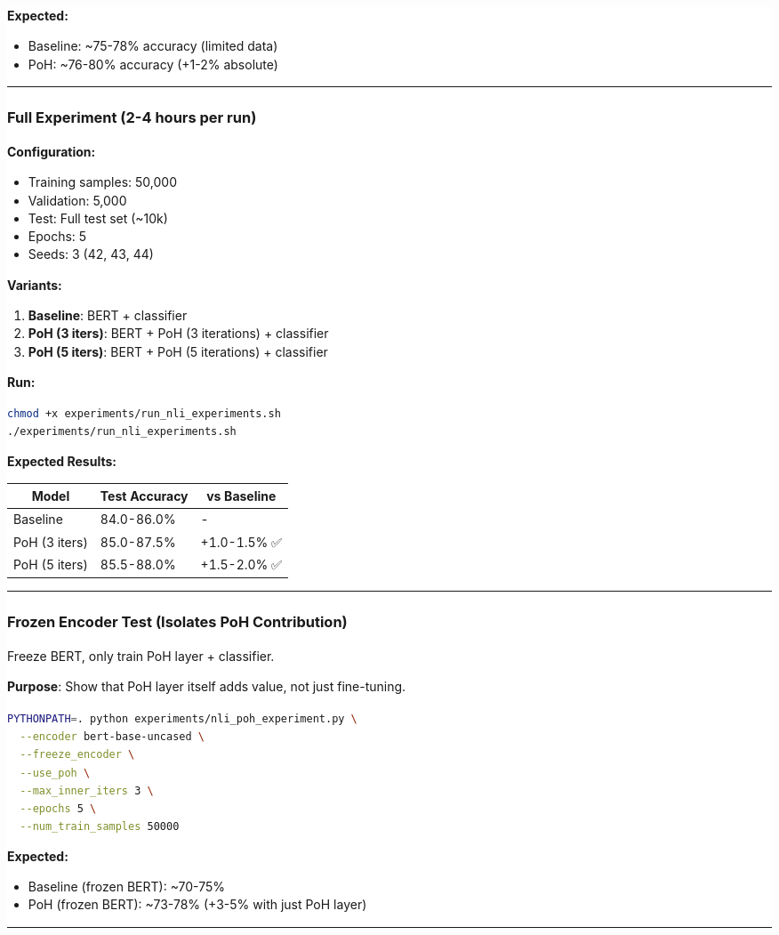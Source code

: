 **Expected:**
- Baseline: ~75-78% accuracy (limited data)
- PoH: ~76-80% accuracy (+1-2% absolute)

---

### Full Experiment (2-4 hours per run)

**Configuration:**
- Training samples: 50,000
- Validation: 5,000
- Test: Full test set (~10k)
- Epochs: 5
- Seeds: 3 (42, 43, 44)

**Variants:**
1. **Baseline**: BERT + classifier
2. **PoH (3 iters)**: BERT + PoH (3 iterations) + classifier
3. **PoH (5 iters)**: BERT + PoH (5 iterations) + classifier

**Run:**
```bash
chmod +x experiments/run_nli_experiments.sh
./experiments/run_nli_experiments.sh
```

**Expected Results:**

| Model | Test Accuracy | vs Baseline |
|-------|--------------|-------------|
| Baseline | 84.0-86.0% | - |
| PoH (3 iters) | 85.0-87.5% | +1.0-1.5% ✅ |
| PoH (5 iters) | 85.5-88.0% | +1.5-2.0% ✅ |

---

### Frozen Encoder Test (Isolates PoH Contribution)

Freeze BERT, only train PoH layer + classifier.

**Purpose**: Show that PoH layer itself adds value, not just fine-tuning.

```bash
PYTHONPATH=. python experiments/nli_poh_experiment.py \
  --encoder bert-base-uncased \
  --freeze_encoder \
  --use_poh \
  --max_inner_iters 3 \
  --epochs 5 \
  --num_train_samples 50000
```

**Expected:**
- Baseline (frozen BERT): ~70-75%
- PoH (frozen BERT): ~73-78% (+3-5% with just PoH layer)

---
